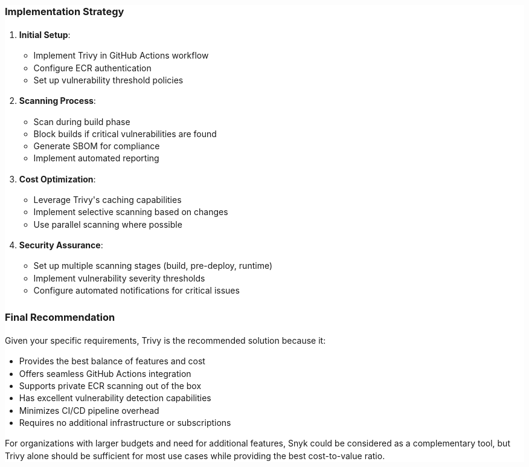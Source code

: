 ### Implementation Strategy
1. **Initial Setup**:
   - Implement Trivy in GitHub Actions workflow
   - Configure ECR authentication
   - Set up vulnerability threshold policies

2. **Scanning Process**:
   - Scan during build phase
   - Block builds if critical vulnerabilities are found
   - Generate SBOM for compliance
   - Implement automated reporting

3. **Cost Optimization**:
   - Leverage Trivy's caching capabilities
   - Implement selective scanning based on changes
   - Use parallel scanning where possible

4. **Security Assurance**:
   - Set up multiple scanning stages (build, pre-deploy, runtime)
   - Implement vulnerability severity thresholds
   - Configure automated notifications for critical issues

### Final Recommendation
Given your specific requirements, Trivy is the recommended solution because it:
- Provides the best balance of features and cost
- Offers seamless GitHub Actions integration
- Supports private ECR scanning out of the box
- Has excellent vulnerability detection capabilities
- Minimizes CI/CD pipeline overhead
- Requires no additional infrastructure or subscriptions

For organizations with larger budgets and need for additional features, Snyk could be considered as a complementary tool, but Trivy alone should be sufficient for most use cases while providing the best cost-to-value ratio. 